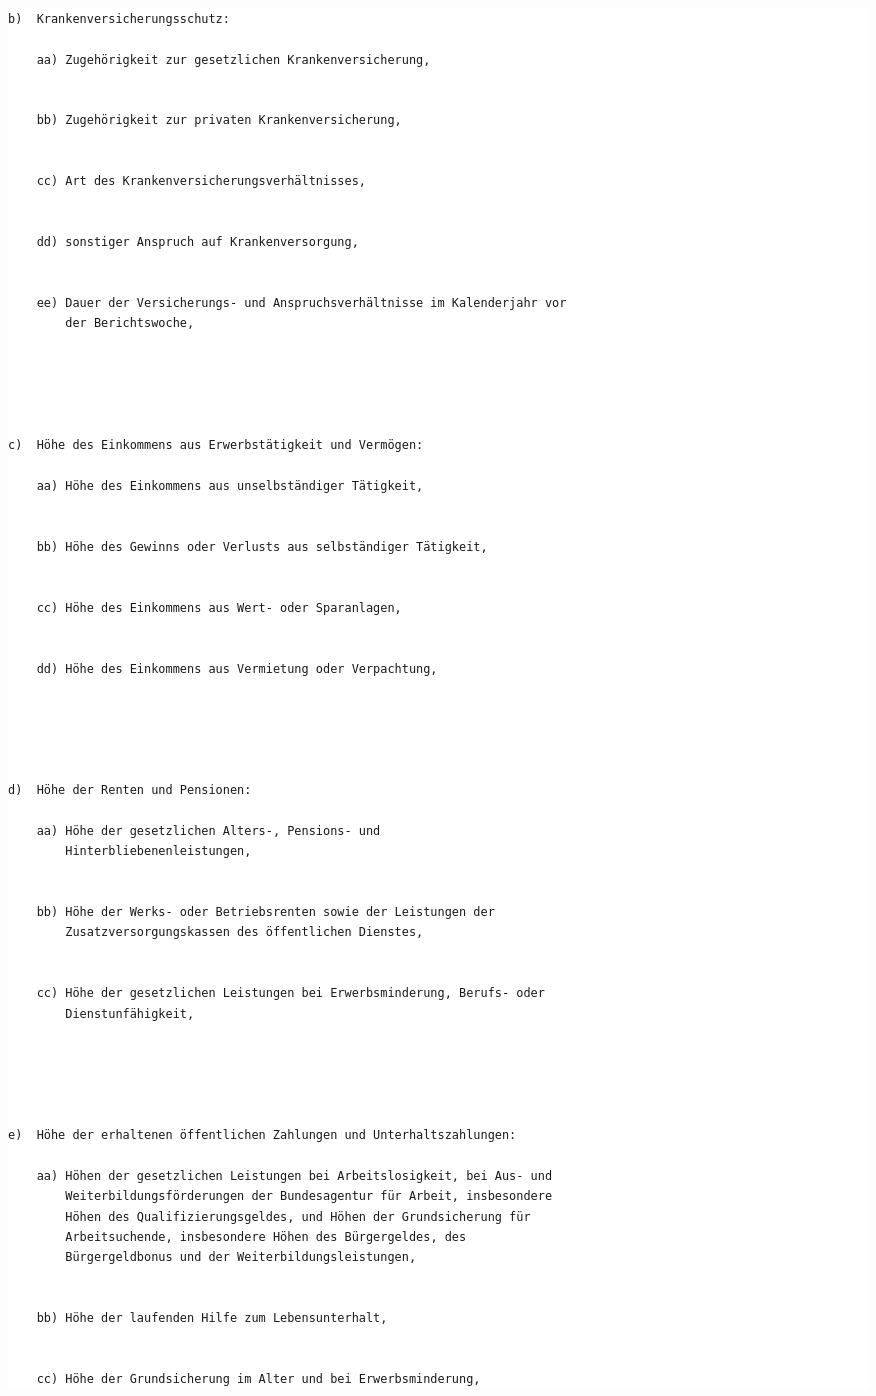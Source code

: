 

    b)  Krankenversicherungsschutz:

        aa) Zugehörigkeit zur gesetzlichen Krankenversicherung,


        bb) Zugehörigkeit zur privaten Krankenversicherung,


        cc) Art des Krankenversicherungsverhältnisses,


        dd) sonstiger Anspruch auf Krankenversorgung,


        ee) Dauer der Versicherungs- und Anspruchsverhältnisse im Kalenderjahr vor
            der Berichtswoche,





    c)  Höhe des Einkommens aus Erwerbstätigkeit und Vermögen:

        aa) Höhe des Einkommens aus unselbständiger Tätigkeit,


        bb) Höhe des Gewinns oder Verlusts aus selbständiger Tätigkeit,


        cc) Höhe des Einkommens aus Wert- oder Sparanlagen,


        dd) Höhe des Einkommens aus Vermietung oder Verpachtung,





    d)  Höhe der Renten und Pensionen:

        aa) Höhe der gesetzlichen Alters-, Pensions- und
            Hinterbliebenenleistungen,


        bb) Höhe der Werks- oder Betriebsrenten sowie der Leistungen der
            Zusatzversorgungskassen des öffentlichen Dienstes,


        cc) Höhe der gesetzlichen Leistungen bei Erwerbsminderung, Berufs- oder
            Dienstunfähigkeit,





    e)  Höhe der erhaltenen öffentlichen Zahlungen und Unterhaltszahlungen:

        aa) Höhen der gesetzlichen Leistungen bei Arbeitslosigkeit, bei Aus- und
            Weiterbildungsförderungen der Bundesagentur für Arbeit, insbesondere
            Höhen des Qualifizierungsgeldes, und Höhen der Grundsicherung für
            Arbeitsuchende, insbesondere Höhen des Bürgergeldes, des
            Bürgergeldbonus und der Weiterbildungsleistungen,


        bb) Höhe der laufenden Hilfe zum Lebensunterhalt,


        cc) Höhe der Grundsicherung im Alter und bei Erwerbsminderung,
